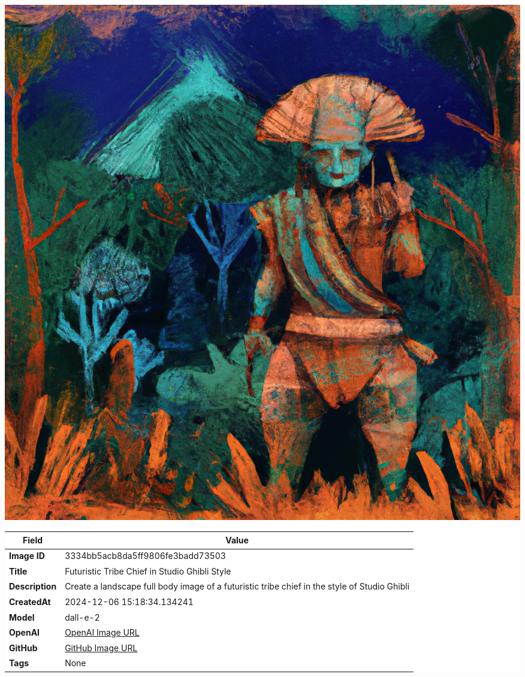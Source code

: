 ![data.id](./3334bb5acb8da5ff9806fe3badd73503/3334bb5acb8da5ff9806fe3badd73503.jpg)

| Field          | Value                                                                                                                     |
|----------------|---------------------------------------------------------------------------------------------------------------------------|
| **Image ID**             | 3334bb5acb8da5ff9806fe3badd73503                                                                                                             |
| **Title**           | Futuristic Tribe Chief in Studio Ghibli Style                                                                                                       |
| **Description**           | Create a landscape full body image of a futuristic tribe chief in the style of Studio Ghibli                                                                                                       |
| **CreatedAt**        | 2024-12-06 15:18:34.134241                                                                                                        |
| **Model**        | dall-e-2                                                                                                        |
| **OpenAI**         | [OpenAI Image URL](https://oaidalleapiprodscus.blob.core.windows.net/private/org-TZj0gKpq3CiXdXNznVOkBYav/user-t5KW5S6yYiCS0u4yDWasqnEP/img-sgRaAK19Syh71rjH8gVULGMw.png?st=2024-12-06T14%3A18%3A27Z&se=2024-12-06T16%3A18%3A27Z&sp=r&sv=2024-08-04&sr=b&rscd=inline&rsct=image/png&skoid=d505667d-d6c1-4a0a-bac7-5c84a87759f8&sktid=a48cca56-e6da-484e-a814-9c849652bcb3&skt=2024-12-06T00%3A04%3A51Z&ske=2024-12-07T00%3A04%3A51Z&sks=b&skv=2024-08-04&sig=op2b8jdL0SUkETkNN7eOqoEokwUjmvwFdL7N7NyOSRI%3D)                                                                                |
| **GitHub**         | [GitHub Image URL](https://raw.githubusercontent.com/Caneta-Silva/studio-ghibli/blob/main/images/3334bb5acb8da5ff9806fe3badd73503/3334bb5acb8da5ff9806fe3badd73503.jpg)                                                                                |
| **Tags**       | None                                                                                                                   |
